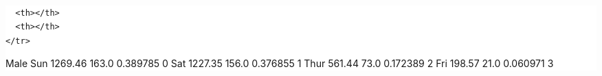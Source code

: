       <th></th>
      <th></th>
    </tr>
  </thead>
  <tbody>
    <tr>
      <th rowspan="4" valign="top">Male</th>
      <th>Sun</th>
      <td>1269.46</td>
      <td>163.0</td>
      <td>0.389785</td>
      <td>0</td>
    </tr>
    <tr>
      <th>Sat</th>
      <td>1227.35</td>
      <td>156.0</td>
      <td>0.376855</td>
      <td>1</td>
    </tr>
    <tr>
      <th>Thur</th>
      <td>561.44</td>
      <td>73.0</td>
      <td>0.172389</td>
      <td>2</td>
    </tr>
    <tr>
      <th>Fri</th>
      <td>198.57</td>
      <td>21.0</td>
      <td>0.060971</td>
      <td>3</td>
    </tr>
  </tbody>
</table>
</div>




```python

```




<div>
<style scoped>
    .dataframe tbody tr th:only-of-type {
        vertical-align: middle;
    }

    .dataframe tbody tr th {
        vertical-align: top;
    }
